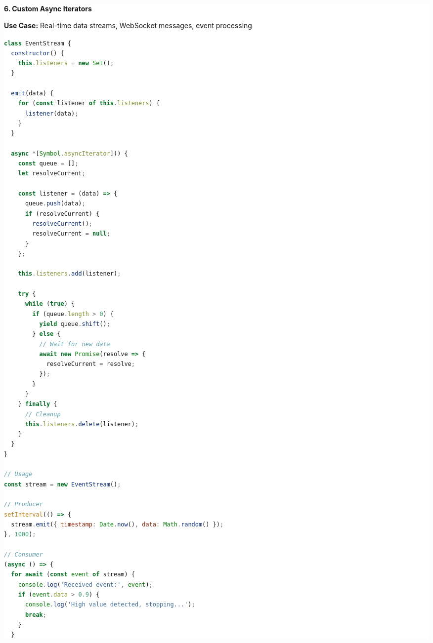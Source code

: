 **6. Custom Async Iterators**

**Use Case:** Real-time data streams, WebSocket messages, event processing

```javascript
class EventStream {
  constructor() {
    this.listeners = new Set();
  }
  
  emit(data) {
    for (const listener of this.listeners) {
      listener(data);
    }
  }
  
  async *[Symbol.asyncIterator]() {
    const queue = [];
    let resolveCurrent;
    
    const listener = (data) => {
      queue.push(data);
      if (resolveCurrent) {
        resolveCurrent();
        resolveCurrent = null;
      }
    };
    
    this.listeners.add(listener);
    
    try {
      while (true) {
        if (queue.length > 0) {
          yield queue.shift();
        } else {
          // Wait for new data
          await new Promise(resolve => {
            resolveCurrent = resolve;
          });
        }
      }
    } finally {
      // Cleanup
      this.listeners.delete(listener);
    }
  }
}

// Usage
const stream = new EventStream();

// Producer
setInterval(() => {
  stream.emit({ timestamp: Date.now(), data: Math.random() });
}, 1000);

// Consumer
(async () => {
  for await (const event of stream) {
    console.log('Received event:', event);
    if (event.data > 0.9) {
      console.log('High value detected, stopping...');
      break;
    }
  }
```